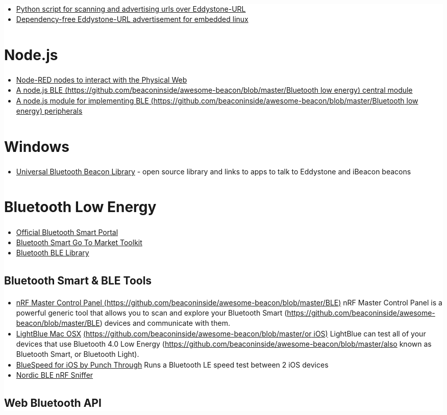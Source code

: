 * [Python script for scanning and advertising urls over Eddystone-URL](https://github.com/nirmankarta/PyBeacon)
* [Dependency-free Eddystone-URL advertisement for embedded linux](https://github.com/superscale/bacon)

# Node.js

* [Node-RED nodes to interact with the Physical Web](http://flows.nodered.org/node/node-red-node-physical-web)
* [A node.js BLE (https://github.com/beaconinside/awesome-beacon/blob/master/Bluetooth low energy) central module](https://github.com/beaconinside/awesome-beacon/blob/master/https://github.com/sandeepmistry/noble)
* [A node.js module for implementing BLE (https://github.com/beaconinside/awesome-beacon/blob/master/Bluetooth low energy) peripherals](https://github.com/beaconinside/awesome-beacon/blob/master/https://github.com/sandeepmistry/bleno)

# Windows

* [Universal Bluetooth Beacon Library](https://github.com/andijakl/universal-beacon) - open source library and links to apps to talk to Eddystone and iBeacon beacons

# Bluetooth Low Energy

* [Official Bluetooth Smart Portal](https://www.bluetooth.com/what-is-bluetooth-technology/bluetooth-technology-basics/low-energy)
* [Bluetooth Smart Go To Market Toolkit](https://www.bluetooth.com/marketing-branding/market-your-bluetooth-product)
* [Bluetooth BLE Library](http://www.argenox.com/bluetooth-low-energy-ble-v4-0-development/library/)


## Bluetooth Smart & BLE Tools

* [nRF Master Control Panel (https://github.com/beaconinside/awesome-beacon/blob/master/BLE)](https://github.com/beaconinside/awesome-beacon/blob/master/https://play.google.com/store/apps/details?id=no.nordicsemi.android.mcp) nRF Master Control Panel is a powerful generic tool that allows you to scan and explore your Bluetooth Smart (https://github.com/beaconinside/awesome-beacon/blob/master/BLE) devices and communicate with them.
* [LightBlue Mac OSX](https://itunes.apple.com/de/app/lightblue/id639944780?mt=12)
[(https://github.com/beaconinside/awesome-beacon/blob/master/or iOS)](https://github.com/beaconinside/awesome-beacon/blob/master/https://itunes.apple.com/us/app/lightblue-bluetooth-low-energy/id557428110?mt=8) LightBlue can test all of your devices that use Bluetooth 4.0 Low Energy (https://github.com/beaconinside/awesome-beacon/blob/master/also known as Bluetooth Smart, or Bluetooth Light).
* [BlueSpeed for iOS by Punch Through](https://itunes.apple.com/us/app/bluespeed/id579118786?mt=8) Runs a Bluetooth LE speed test between 2 iOS devices
* [Nordic BLE nRF Sniffer](https://www.nordicsemi.com/eng/Products/Bluetooth-Smart-Bluetooth-low-energy/nRF-Sniffer)

## Web Bluetooth API
